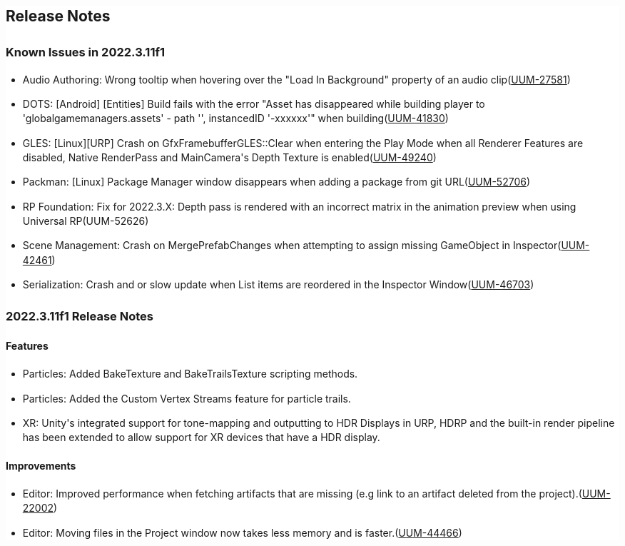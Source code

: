## Release Notes

### Known Issues in 2022.3.11f1

-   Audio Authoring: Wrong tooltip when hovering over the \"Load In Background\" property of an audio clip([UUM-27581](https://issuetracker.unity3d.com/issues/wrong-tooltip-when-hovering-over-the-load-in-background-property-of-an-audio-clip))

-   DOTS: \[Android\] \[Entities\] Build fails with the error "Asset has disappeared while building player to \'globalgamemanagers.assets\' - path \'\', instancedID \'-xxxxxx\'" when building([UUM-41830](https://issuetracker.unity3d.com/issues/android-entities-build-fails-with-the-error-asset-has-disappeared-while-building-player-to-globalgamemanagers-dot-assets-path-instancedid-xxxxxx-when-building))

-   GLES: \[Linux\]\[URP\] Crash on GfxFramebufferGLES::Clear when entering the Play Mode when all Renderer Features are disabled, Native RenderPass and MainCamera\'s Depth Texture is enabled([UUM-49240](https://issuetracker.unity3d.com/issues/linux-urp-crash-on-gfxframebuffergles-clear-when-entering-the-play-mode-when-all-renderer-features-are-disabled-native-renderpass-and-maincameras-depth-texture-is-enabled))

-   Packman: \[Linux\] Package Manager window disappears when adding a package from git URL([UUM-52706](https://issuetracker.unity3d.com/issues/linux-package-manager-window-disappears-when-adding-a-package-from-git-url))

-   RP Foundation: Fix for 2022.3.X: Depth pass is rendered with an incorrect matrix in the animation preview when using Universal RP(UUM-52626)

-   Scene Management: Crash on MergePrefabChanges when attempting to assign missing GameObject in Inspector([UUM-42461](https://issuetracker.unity3d.com/issues/crash-on-mergeprefabchanges-when-attempting-to-assign-missing-gameobject-in-inspector))

-   Serialization: Crash and or slow update when List items are reordered in the Inspector Window([UUM-46703](https://issuetracker.unity3d.com/issues/crash-and-or-slow-update-when-list-items-are-reordered-in-the-inspector-window))

### 2022.3.11f1 Release Notes

#### Features

-   Particles: Added BakeTexture and BakeTrailsTexture scripting methods.

-   Particles: Added the Custom Vertex Streams feature for particle trails.

-   XR: Unity\'s integrated support for tone-mapping and outputting to HDR Displays in URP, HDRP and the built-in render pipeline has been extended to allow support for XR devices that have a HDR display.

#### Improvements

-   Editor: Improved performance when fetching artifacts that are missing (e.g link to an artifact deleted from the project).([UUM-22002](https://issuetracker.unity3d.com/issues/the-animator-window-is-slow-when-displaying-a-blend-tree-with-many-nodes))

-   Editor: Moving files in the Project window now takes less memory and is faster.([UUM-44466](https://issuetracker.unity3d.com/issues/dragging-a-file-to-the-root-assets-directory-of-a-project-causes-large-allocations-and-a-long-hang-which-can-lead-to-a-oom-crash))
